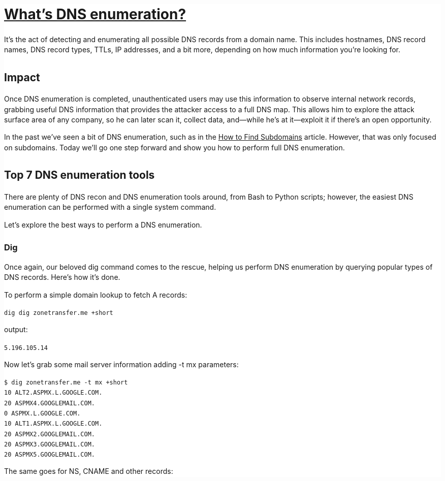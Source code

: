 # [What’s DNS enumeration?][1]

It’s the act of detecting and enumerating all possible DNS records from a domain name. This includes hostnames, DNS record names, DNS record types, TTLs, IP addresses, and a bit more, depending on how much information you’re looking for.

## Impact

Once DNS enumeration is completed, unauthenticated users may use this information to observe internal network records, grabbing useful DNS information that provides the attacker access to a full DNS map. This allows him to explore the attack surface area of any company, so he can later scan it, collect data, and—while he’s at it—exploit it if there’s an open opportunity.

In the past we’ve seen a bit of DNS enumeration, such as in the [How to Find Subdomains](https://securitytrails.com/blog/subdomain-scanner-find-subdomains) article. However, that was only focused on subdomains. Today we’ll go one step forward and show you how to perform full DNS enumeration.

## Top 7 DNS enumeration tools

There are plenty of DNS recon and DNS enumeration tools around, from Bash to Python scripts; however, the easiest DNS enumeration can be performed with a single system command.

Let’s explore the best ways to perform a DNS enumeration.

### Dig

Once again, our beloved dig command comes to the rescue, helping us perform DNS enumeration by querying popular types of DNS records. Here’s how it’s done.

To perform a simple domain lookup to fetch A records:

```
dig dig zonetransfer.me +short
```

output:

```
5.196.105.14
```

Now let’s grab some mail server information adding -t mx parameters:

```
$ dig zonetransfer.me -t mx +short
10 ALT2.ASPMX.L.GOOGLE.COM.
20 ASPMX4.GOOGLEMAIL.COM.
0 ASPMX.L.GOOGLE.COM.
10 ALT1.ASPMX.L.GOOGLE.COM.
20 ASPMX2.GOOGLEMAIL.COM.
20 ASPMX3.GOOGLEMAIL.COM.
20 ASPMX5.GOOGLEMAIL.COM.
```

The same goes for NS, CNAME and other records:


[1]: https://securitytrails.com/blog/dns-enumeration
